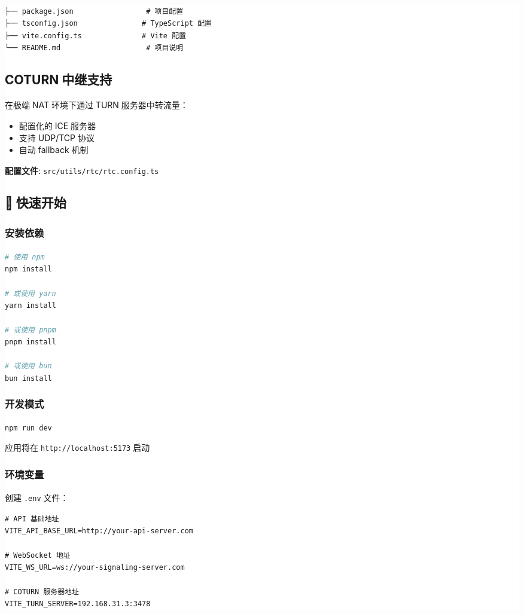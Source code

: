 ```
├── package.json                 # 项目配置
├── tsconfig.json               # TypeScript 配置
├── vite.config.ts              # Vite 配置
└── README.md                    # 项目说明
```

## COTURN 中继支持

在极端 NAT 环境下通过 TURN 服务器中转流量：

- 配置化的 ICE 服务器
- 支持 UDP/TCP 协议
- 自动 fallback 机制

**配置文件**: `src/utils/rtc/rtc.config.ts`

## 🚀 快速开始

### 安装依赖

```bash
# 使用 npm
npm install

# 或使用 yarn
yarn install

# 或使用 pnpm
pnpm install

# 或使用 bun
bun install
```

### 开发模式

```bash
npm run dev
```

应用将在 `http://localhost:5173` 启动

### 环境变量

创建 `.env` 文件：

```env
# API 基础地址
VITE_API_BASE_URL=http://your-api-server.com

# WebSocket 地址
VITE_WS_URL=ws://your-signaling-server.com

# COTURN 服务器地址
VITE_TURN_SERVER=192.168.31.3:3478
```
